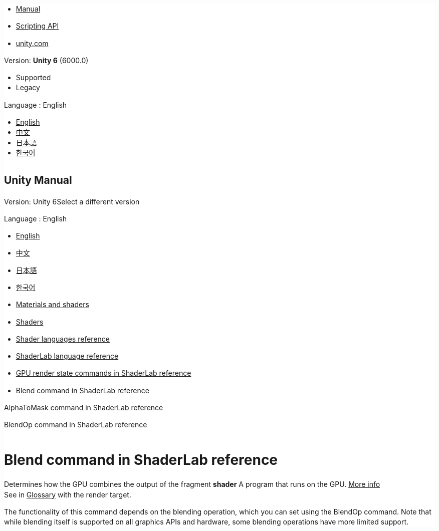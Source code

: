 [](https://docs.unity3d.com)

  * [Manual](../Manual/index.html)
  * [Scripting API](../ScriptReference/index.html)

  * [unity.com](https://unity.com/)

Version: **Unity 6** (6000.0)

  * Supported
  * Legacy

Language : English

  * [English](/Manual/SL-Blend.html)
  * [中文](/cn/current/Manual/SL-Blend.html)
  * [日本語](/ja/current/Manual/SL-Blend.html)
  * [한국어](/kr/current/Manual/SL-Blend.html)

[](https://docs.unity3d.com)

## Unity Manual

Version: Unity 6Select a different version

Language : English

  * [English](/Manual/SL-Blend.html)
  * [中文](/cn/current/Manual/SL-Blend.html)
  * [日本語](/ja/current/Manual/SL-Blend.html)
  * [한국어](/kr/current/Manual/SL-Blend.html)

  * [Materials and shaders](materials-and-shaders.html)
  * [Shaders](Shaders.html)
  * [Shader languages reference](shaders-reference.html)
  * [ShaderLab language reference](SL-Reference.html)
  * [GPU render state commands in ShaderLab reference](SL-Commands.html)
  * Blend command in ShaderLab reference

[](SL-AlphaToMask.html)

AlphaToMask command in ShaderLab reference

[](SL-BlendOp.html)

BlendOp command in ShaderLab reference

# Blend command in ShaderLab reference

Determines how the GPU combines the output of the fragment **shader** A
program that runs on the GPU. [More info](Shaders.html)  
See in [Glossary](Glossary.html#Shader) with the render target.

The functionality of this command depends on the blending operation, which you
can set using the BlendOp command. Note that while blending itself is
supported on all graphics APIs and hardware, some blending operations have
more limited support.

